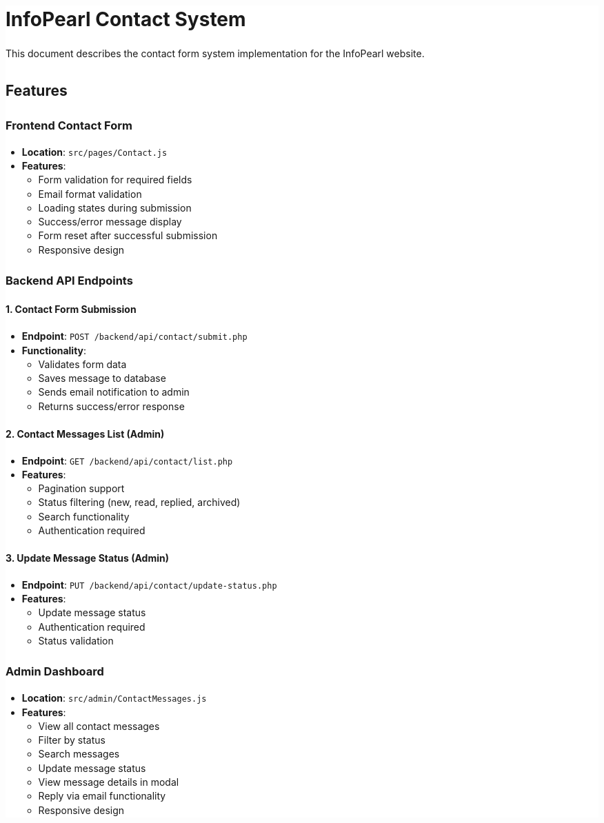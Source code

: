 # InfoPearl Contact System

This document describes the contact form system implementation for the InfoPearl website.

## Features

### Frontend Contact Form
- **Location**: `src/pages/Contact.js`
- **Features**:
  - Form validation for required fields
  - Email format validation
  - Loading states during submission
  - Success/error message display
  - Form reset after successful submission
  - Responsive design

### Backend API Endpoints

#### 1. Contact Form Submission
- **Endpoint**: `POST /backend/api/contact/submit.php`
- **Functionality**:
  - Validates form data
  - Saves message to database
  - Sends email notification to admin
  - Returns success/error response

#### 2. Contact Messages List (Admin)
- **Endpoint**: `GET /backend/api/contact/list.php`
- **Features**:
  - Pagination support
  - Status filtering (new, read, replied, archived)
  - Search functionality
  - Authentication required

#### 3. Update Message Status (Admin)
- **Endpoint**: `PUT /backend/api/contact/update-status.php`
- **Features**:
  - Update message status
  - Authentication required
  - Status validation

### Admin Dashboard
- **Location**: `src/admin/ContactMessages.js`
- **Features**:
  - View all contact messages
  - Filter by status
  - Search messages
  - Update message status
  - View message details in modal
  - Reply via email functionality
  - Responsive design
